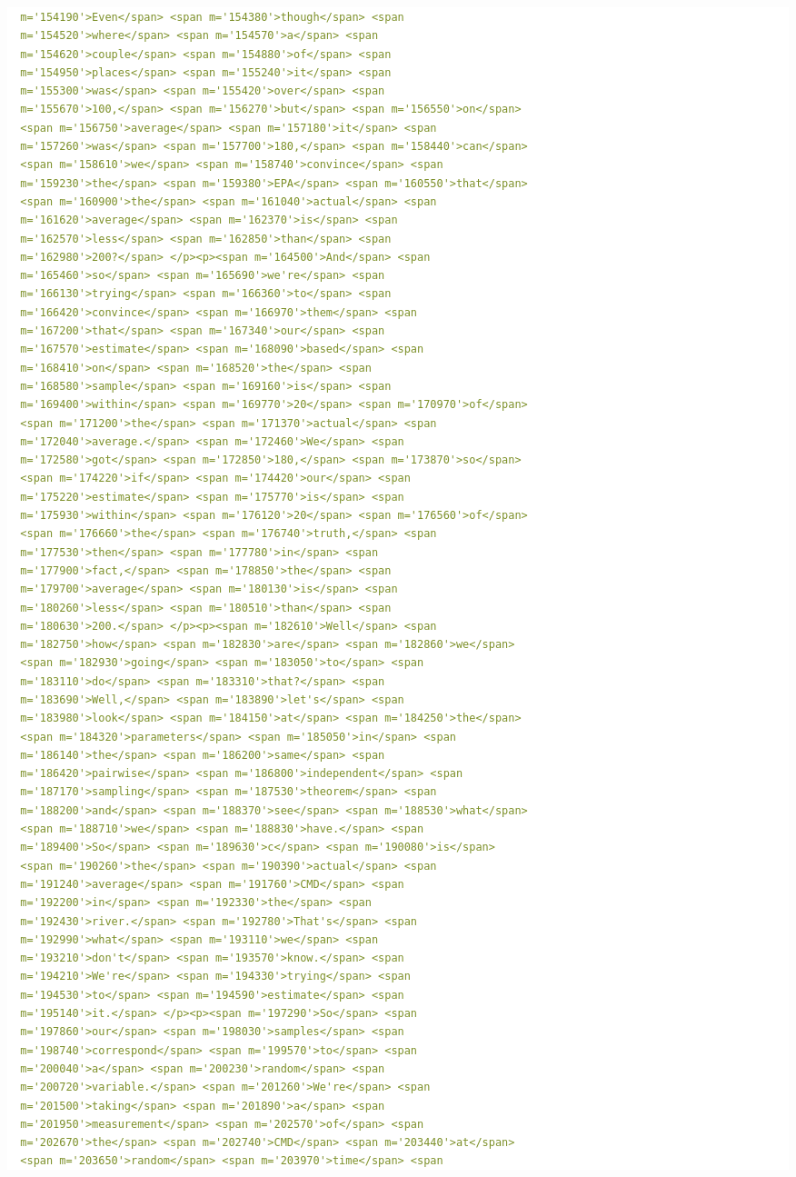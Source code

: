```yaml
  m='154190'>Even</span> <span m='154380'>though</span> <span
  m='154520'>where</span> <span m='154570'>a</span> <span
  m='154620'>couple</span> <span m='154880'>of</span> <span
  m='154950'>places</span> <span m='155240'>it</span> <span
  m='155300'>was</span> <span m='155420'>over</span> <span
  m='155670'>100,</span> <span m='156270'>but</span> <span m='156550'>on</span>
  <span m='156750'>average</span> <span m='157180'>it</span> <span
  m='157260'>was</span> <span m='157700'>180,</span> <span m='158440'>can</span>
  <span m='158610'>we</span> <span m='158740'>convince</span> <span
  m='159230'>the</span> <span m='159380'>EPA</span> <span m='160550'>that</span>
  <span m='160900'>the</span> <span m='161040'>actual</span> <span
  m='161620'>average</span> <span m='162370'>is</span> <span
  m='162570'>less</span> <span m='162850'>than</span> <span
  m='162980'>200?</span> </p><p><span m='164500'>And</span> <span
  m='165460'>so</span> <span m='165690'>we're</span> <span
  m='166130'>trying</span> <span m='166360'>to</span> <span
  m='166420'>convince</span> <span m='166970'>them</span> <span
  m='167200'>that</span> <span m='167340'>our</span> <span
  m='167570'>estimate</span> <span m='168090'>based</span> <span
  m='168410'>on</span> <span m='168520'>the</span> <span
  m='168580'>sample</span> <span m='169160'>is</span> <span
  m='169400'>within</span> <span m='169770'>20</span> <span m='170970'>of</span>
  <span m='171200'>the</span> <span m='171370'>actual</span> <span
  m='172040'>average.</span> <span m='172460'>We</span> <span
  m='172580'>got</span> <span m='172850'>180,</span> <span m='173870'>so</span>
  <span m='174220'>if</span> <span m='174420'>our</span> <span
  m='175220'>estimate</span> <span m='175770'>is</span> <span
  m='175930'>within</span> <span m='176120'>20</span> <span m='176560'>of</span>
  <span m='176660'>the</span> <span m='176740'>truth,</span> <span
  m='177530'>then</span> <span m='177780'>in</span> <span
  m='177900'>fact,</span> <span m='178850'>the</span> <span
  m='179700'>average</span> <span m='180130'>is</span> <span
  m='180260'>less</span> <span m='180510'>than</span> <span
  m='180630'>200.</span> </p><p><span m='182610'>Well</span> <span
  m='182750'>how</span> <span m='182830'>are</span> <span m='182860'>we</span>
  <span m='182930'>going</span> <span m='183050'>to</span> <span
  m='183110'>do</span> <span m='183310'>that?</span> <span
  m='183690'>Well,</span> <span m='183890'>let's</span> <span
  m='183980'>look</span> <span m='184150'>at</span> <span m='184250'>the</span>
  <span m='184320'>parameters</span> <span m='185050'>in</span> <span
  m='186140'>the</span> <span m='186200'>same</span> <span
  m='186420'>pairwise</span> <span m='186800'>independent</span> <span
  m='187170'>sampling</span> <span m='187530'>theorem</span> <span
  m='188200'>and</span> <span m='188370'>see</span> <span m='188530'>what</span>
  <span m='188710'>we</span> <span m='188830'>have.</span> <span
  m='189400'>So</span> <span m='189630'>c</span> <span m='190080'>is</span>
  <span m='190260'>the</span> <span m='190390'>actual</span> <span
  m='191240'>average</span> <span m='191760'>CMD</span> <span
  m='192200'>in</span> <span m='192330'>the</span> <span
  m='192430'>river.</span> <span m='192780'>That's</span> <span
  m='192990'>what</span> <span m='193110'>we</span> <span
  m='193210'>don't</span> <span m='193570'>know.</span> <span
  m='194210'>We're</span> <span m='194330'>trying</span> <span
  m='194530'>to</span> <span m='194590'>estimate</span> <span
  m='195140'>it.</span> </p><p><span m='197290'>So</span> <span
  m='197860'>our</span> <span m='198030'>samples</span> <span
  m='198740'>correspond</span> <span m='199570'>to</span> <span
  m='200040'>a</span> <span m='200230'>random</span> <span
  m='200720'>variable.</span> <span m='201260'>We're</span> <span
  m='201500'>taking</span> <span m='201890'>a</span> <span
  m='201950'>measurement</span> <span m='202570'>of</span> <span
  m='202670'>the</span> <span m='202740'>CMD</span> <span m='203440'>at</span>
  <span m='203650'>random</span> <span m='203970'>time</span> <span
```
